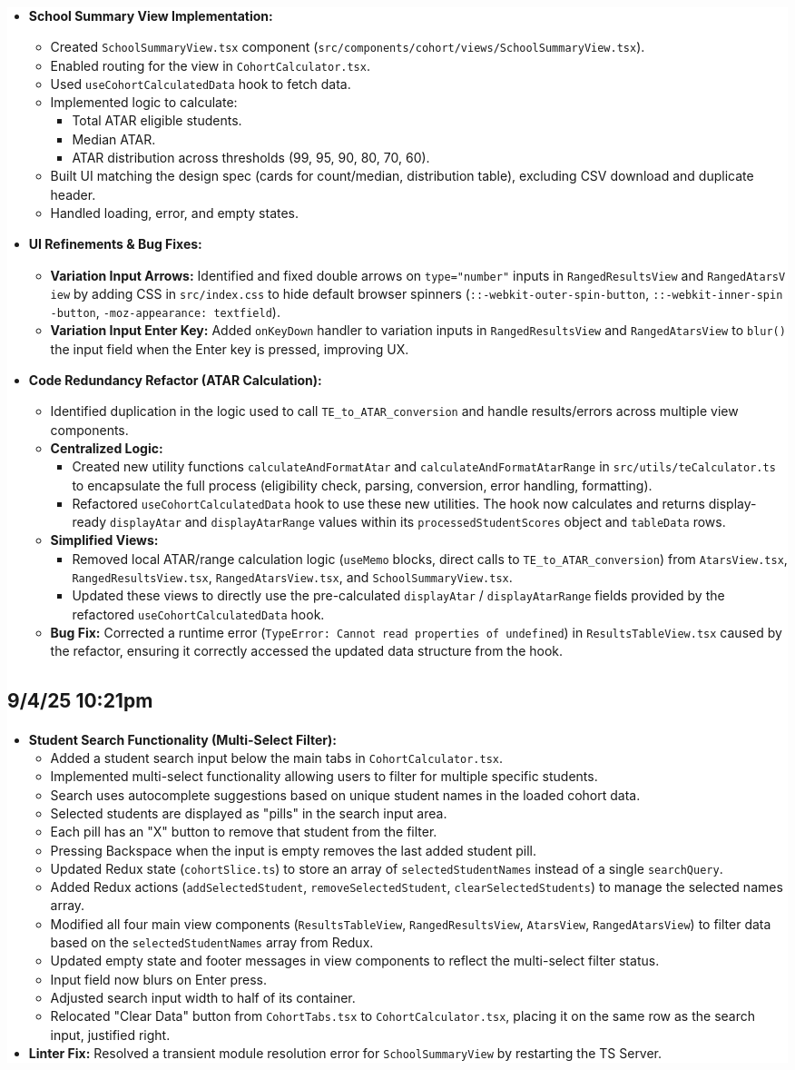 - **School Summary View Implementation:**
    - Created `SchoolSummaryView.tsx` component (`src/components/cohort/views/SchoolSummaryView.tsx`).
    - Enabled routing for the view in `CohortCalculator.tsx`.
    - Used `useCohortCalculatedData` hook to fetch data.
    - Implemented logic to calculate:
        - Total ATAR eligible students.
        - Median ATAR.
        - ATAR distribution across thresholds (99, 95, 90, 80, 70, 60).
    - Built UI matching the design spec (cards for count/median, distribution table), excluding CSV download and duplicate header.
    - Handled loading, error, and empty states.

- **UI Refinements & Bug Fixes:**
    - **Variation Input Arrows:** Identified and fixed double arrows on `type="number"` inputs in `RangedResultsView` and `RangedAtarsView` by adding CSS in `src/index.css` to hide default browser spinners (`::-webkit-outer-spin-button`, `::-webkit-inner-spin-button`, `-moz-appearance: textfield`).
    - **Variation Input Enter Key:** Added `onKeyDown` handler to variation inputs in `RangedResultsView` and `RangedAtarsView` to `blur()` the input field when the Enter key is pressed, improving UX.

- **Code Redundancy Refactor (ATAR Calculation):**
    - Identified duplication in the logic used to call `TE_to_ATAR_conversion` and handle results/errors across multiple view components.
    - **Centralized Logic:**
        - Created new utility functions `calculateAndFormatAtar` and `calculateAndFormatAtarRange` in `src/utils/teCalculator.ts` to encapsulate the full process (eligibility check, parsing, conversion, error handling, formatting).
        - Refactored `useCohortCalculatedData` hook to use these new utilities.
The hook now calculates and returns display-ready `displayAtar` and `displayAtarRange` values within its `processedStudentScores` object and `tableData` rows.
    - **Simplified Views:**
        - Removed local ATAR/range calculation logic (`useMemo` blocks, direct calls to `TE_to_ATAR_conversion`) from `AtarsView.tsx`, `RangedResultsView.tsx`, `RangedAtarsView.tsx`, and `SchoolSummaryView.tsx`.
        - Updated these views to directly use the pre-calculated `displayAtar` / `displayAtarRange` fields provided by the refactored `useCohortCalculatedData` hook.
    - **Bug Fix:** Corrected a runtime error (`TypeError: Cannot read properties of undefined`) in `ResultsTableView.tsx` caused by the refactor, ensuring it correctly accessed the updated data structure from the hook. 

## 9/4/25 10:21pm

- **Student Search Functionality (Multi-Select Filter):**
    - Added a student search input below the main tabs in `CohortCalculator.tsx`.
    - Implemented multi-select functionality allowing users to filter for multiple specific students.
    - Search uses autocomplete suggestions based on unique student names in the loaded cohort data.
    - Selected students are displayed as "pills" in the search input area.
    - Each pill has an "X" button to remove that student from the filter.
    - Pressing Backspace when the input is empty removes the last added student pill.
    - Updated Redux state (`cohortSlice.ts`) to store an array of `selectedStudentNames` instead of a single `searchQuery`.
    - Added Redux actions (`addSelectedStudent`, `removeSelectedStudent`, `clearSelectedStudents`) to manage the selected names array.
    - Modified all four main view components (`ResultsTableView`, `RangedResultsView`, `AtarsView`, `RangedAtarsView`) to filter data based on the `selectedStudentNames` array from Redux.
    - Updated empty state and footer messages in view components to reflect the multi-select filter status.
    - Input field now blurs on Enter press.
    - Adjusted search input width to half of its container.
    - Relocated "Clear Data" button from `CohortTabs.tsx` to `CohortCalculator.tsx`, placing it on the same row as the search input, justified right.
- **Linter Fix:** Resolved a transient module resolution error for `SchoolSummaryView` by restarting the TS Server. 
